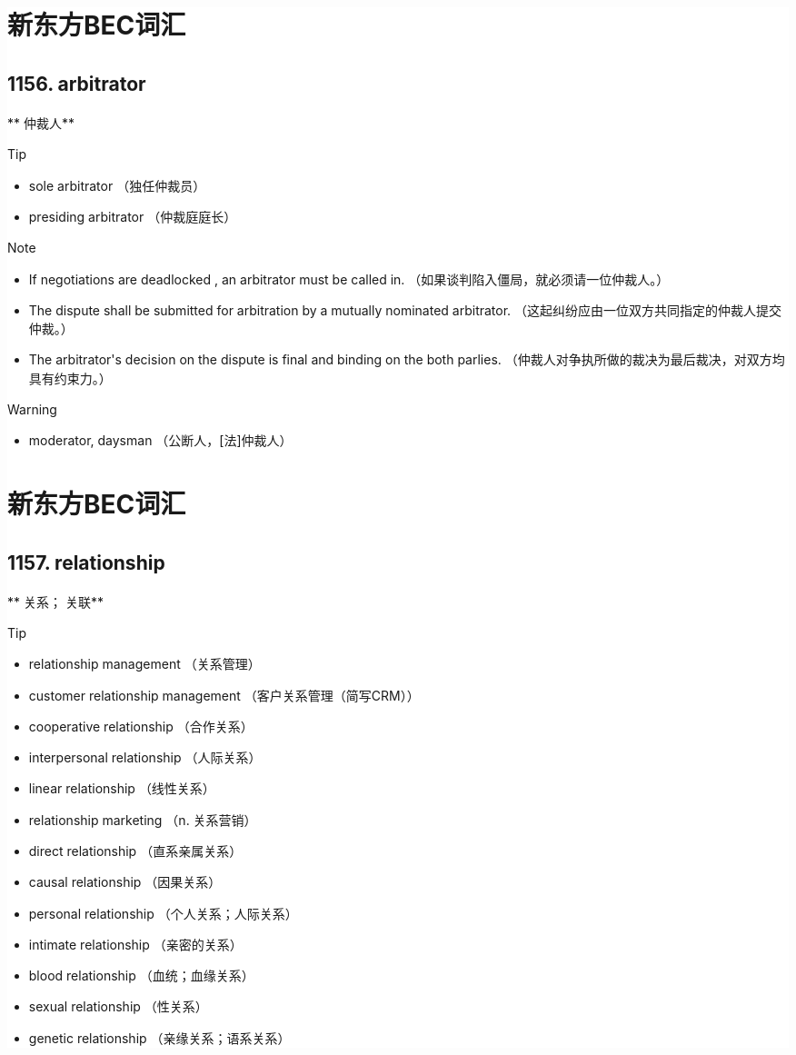 # 新东方BEC词汇

## 1156. arbitrator

** 仲裁人**

> [!TIP]
>
> - sole arbitrator （独任仲裁员）
>
> - presiding arbitrator （仲裁庭庭长）
>

> [!NOTE]
>
> - If negotiations are deadlocked , an arbitrator must be called in. （如果谈判陷入僵局，就必须请一位仲裁人。）
>
> - The dispute shall be submitted for arbitration by a mutually nominated arbitrator. （这起纠纷应由一位双方共同指定的仲裁人提交仲裁。）
>
> - The arbitrator's decision on the dispute is final and binding on the both parlies. （仲裁人对争执所做的裁决为最后裁决，对双方均具有约束力。）
>

> [!WARNING]
>
> - moderator, daysman （公断人，[法]仲裁人）
>

# 新东方BEC词汇

## 1157. relationship

** 关系； 关联**

> [!TIP]
>
> - relationship management （关系管理）
>
> - customer relationship management （客户关系管理（简写CRM））
>
> - cooperative relationship （合作关系）
>
> - interpersonal relationship （人际关系）
>
> - linear relationship （线性关系）
>
> - relationship marketing （n. 关系营销）
>
> - direct relationship （直系亲属关系）
>
> - causal relationship （因果关系）
>
> - personal relationship （个人关系；人际关系）
>
> - intimate relationship （亲密的关系）
>
> - blood relationship （血统；血缘关系）
>
> - sexual relationship （性关系）
>
> - genetic relationship （亲缘关系；语系关系）
